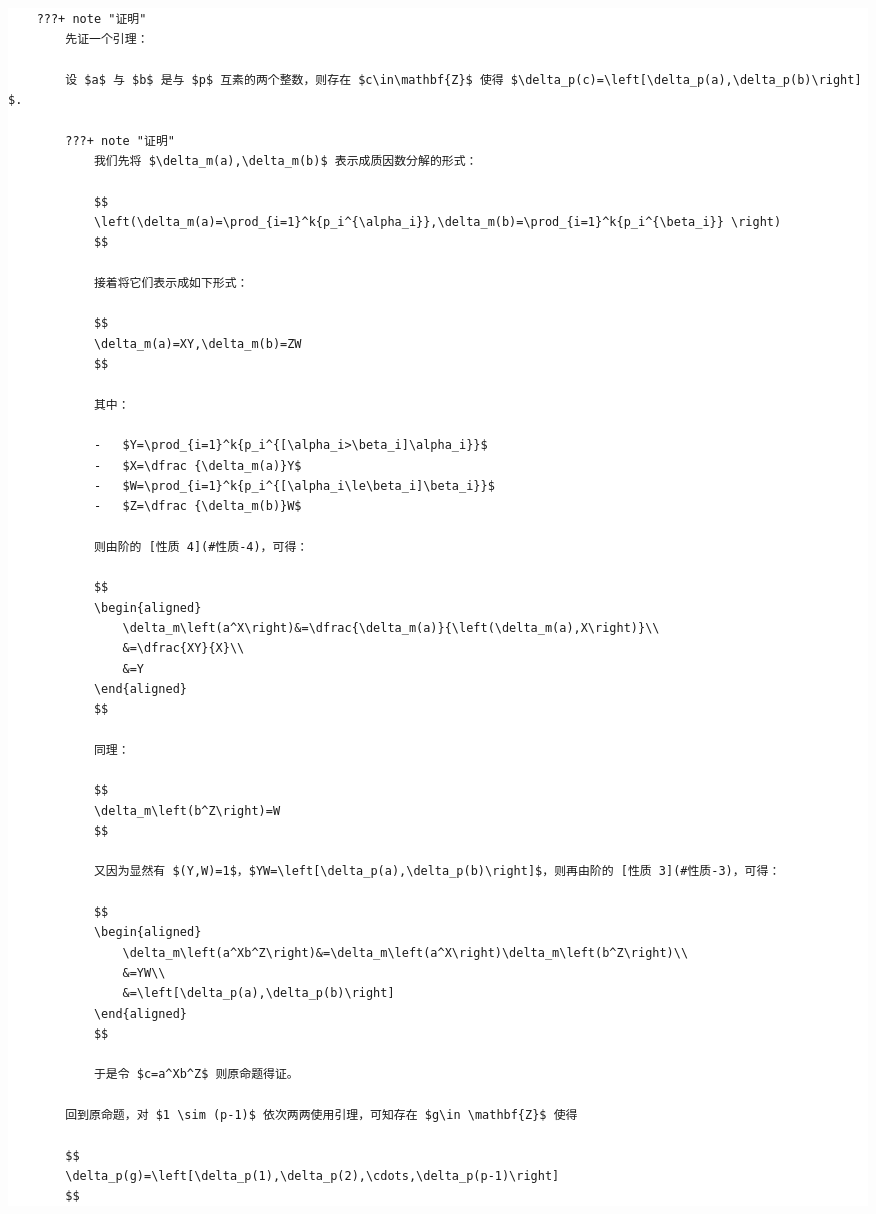         ???+ note "证明"
            先证一个引理：
            
            设 $a$ 与 $b$ 是与 $p$ 互素的两个整数，则存在 $c\in\mathbf{Z}$ 使得 $\delta_p(c)=\left[\delta_p(a),\delta_p(b)\right]$.
            
            ???+ note "证明"
                我们先将 $\delta_m(a),\delta_m(b)$ 表示成质因数分解的形式：
                
                $$
                \left(\delta_m(a)=\prod_{i=1}^k{p_i^{\alpha_i}},\delta_m(b)=\prod_{i=1}^k{p_i^{\beta_i}} \right)
                $$
                
                接着将它们表示成如下形式：
                
                $$
                \delta_m(a)=XY,\delta_m(b)=ZW
                $$
                
                其中：
                
                -   $Y=\prod_{i=1}^k{p_i^{[\alpha_i>\beta_i]\alpha_i}}$
                -   $X=\dfrac {\delta_m(a)}Y$
                -   $W=\prod_{i=1}^k{p_i^{[\alpha_i\le\beta_i]\beta_i}}$
                -   $Z=\dfrac {\delta_m(b)}W$
                
                则由阶的 [性质 4](#性质-4)，可得：
                
                $$
                \begin{aligned}
                    \delta_m\left(a^X\right)&=\dfrac{\delta_m(a)}{\left(\delta_m(a),X\right)}\\
                    &=\dfrac{XY}{X}\\
                    &=Y
                \end{aligned}
                $$
                
                同理：
                
                $$
                \delta_m\left(b^Z\right)=W
                $$
                
                又因为显然有 $(Y,W)=1$，$YW=\left[\delta_p(a),\delta_p(b)\right]$，则再由阶的 [性质 3](#性质-3)，可得：
                
                $$
                \begin{aligned}
                    \delta_m\left(a^Xb^Z\right)&=\delta_m\left(a^X\right)\delta_m\left(b^Z\right)\\
                    &=YW\\
                    &=\left[\delta_p(a),\delta_p(b)\right]
                \end{aligned}
                $$
                
                于是令 $c=a^Xb^Z$ 则原命题得证。
            
            回到原命题，对 $1 \sim (p-1)$ 依次两两使用引理，可知存在 $g\in \mathbf{Z}$ 使得
            
            $$
            \delta_p(g)=\left[\delta_p(1),\delta_p(2),\cdots,\delta_p(p-1)\right]
            $$
            

[^burgess1962character]: BURGESS, David A. On character sums and primitive roots.*Proceedings of the London Mathematical Society*, 1962, 3.1: 179-192.
[^yuan1959note]: Wang Y. On the least primitive root of a prime (in Chinese).*Acta Math Sinica*, 1959, 4: 432–441; English transl. in*Sci. Sinica*, 1961, 10: 1–14
[^fridlender1949least]: FRIDLENDER, V. R. On the least n-th power non-residue. In:*Dokl. Akad. Nauk SSSR*. 1949. p. 351-352.
[^salie1949kleinsten]: SALIÉ, Hans. Über den kleinsten positiven quadratischen Nichtrest nach einer Primzahl.*Mathematische Nachrichten*, 1949, 3.1: 7-8.